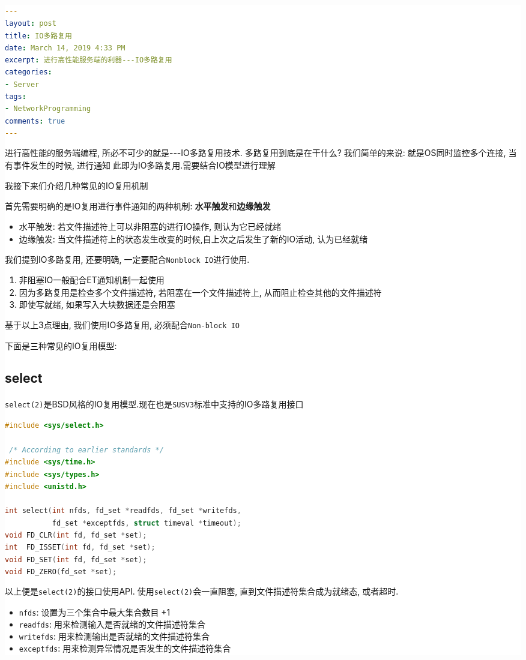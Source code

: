 ```yaml
---
layout: post
title: IO多路复用
date: March 14, 2019 4:33 PM
excerpt: 进行高性能服务端的利器---IO多路复用
categories:
- Server
tags:
- NetworkProgramming
comments: true
---
```


进行高性能的服务端编程, 所必不可少的就是---IO多路复用技术.
多路复用到底是在干什么? 我们简单的来说: 就是OS同时监控多个连接, 当有事件发生的时候, 进行通知
此即为IO多路复用.需要结合IO模型进行理解

我接下来们介绍几种常见的IO复用机制

首先需要明确的是IO复用进行事件通知的两种机制: **水平触发**和**边缘触发**

- 水平触发: 若文件描述符上可以非阻塞的进行IO操作, 则认为它已经就绪
- 边缘触发: 当文件描述符上的状态发生改变的时候,自上次之后发生了新的IO活动, 认为已经就绪

我们提到IO多路复用, 还要明确, 一定要配合`Nonblock IO`进行使用.
1. 非阻塞IO一般配合ET通知机制一起使用
2. 因为多路复用是检查多个文件描述符, 若阻塞在一个文件描述符上, 从而阻止检查其他的文件描述符
3. 即使写就绪, 如果写入大块数据还是会阻塞

基于以上3点理由, 我们使用IO多路复用, 必须配合`Non-block IO`

下面是三种常见的IO复用模型:

## select

`select(2)`是BSD风格的IO复用模型.现在也是`SUSV3`标准中支持的IO多路复用接口
```cpp
#include <sys/select.h>

 /* According to earlier standards */
#include <sys/time.h>
#include <sys/types.h>
#include <unistd.h>

int select(int nfds, fd_set *readfds, fd_set *writefds,
           fd_set *exceptfds, struct timeval *timeout);
void FD_CLR(int fd, fd_set *set);
int  FD_ISSET(int fd, fd_set *set);
void FD_SET(int fd, fd_set *set);
void FD_ZERO(fd_set *set);
```

以上便是`select(2)`的接口使用API.
使用`select(2)`会一直阻塞, 直到文件描述符集合成为就绪态, 或者超时.
- `nfds`: 设置为三个集合中最大集合数目 +1
- `readfds`: 用来检测输入是否就绪的文件描述符集合
- `writefds`: 用来检测输出是否就绪的文件描述符集合
- `exceptfds`: 用来检测异常情况是否发生的文件描述符集合
